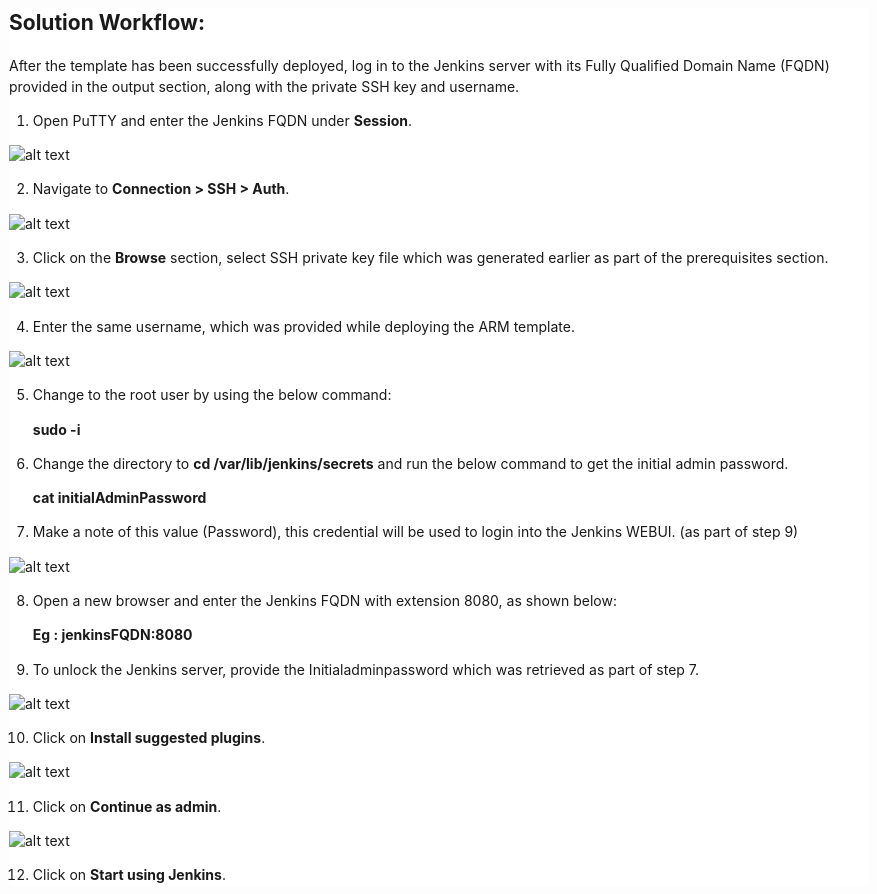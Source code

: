 ## Solution Workflow:

After the template has been successfully deployed, log in to the Jenkins server
with its Fully Qualified Domain Name (FQDN) provided in the output section,
along with the private SSH key and username.

1. Open PuTTY and enter the Jenkins FQDN under **Session**.

![alt text](https://github.com/sysgain/azure-quickstart-templates/raw/msoss-p1/devopstools-jenkins-chefhabitat-terraform/images/14.png)

2. Navigate to **Connection &gt; SSH &gt; Auth**.

![alt text](https://github.com/sysgain/azure-quickstart-templates/raw/msoss-p1/devopstools-jenkins-chefhabitat-terraform/images/15.png)

3. Click on the **Browse** section, select SSH private key file which was
   generated earlier as part of the prerequisites section.

![alt text](https://github.com/sysgain/azure-quickstart-templates/raw/msoss-p1/devopstools-jenkins-chefhabitat-terraform/images/16.png)

4. Enter the same username, which was provided while deploying the ARM template.

![alt text](https://github.com/sysgain/azure-quickstart-templates/raw/msoss-p1/devopstools-jenkins-chefhabitat-terraform/images/17.png)

5. Change to the root user by using the below command:

   **sudo -i**

6. Change the directory to **cd /var/lib/jenkins/secrets** and run the below
   command to get the initial admin password.

   **cat initialAdminPassword**

7. Make a note of this value (Password), this credential will be used to login
   into the Jenkins WEBUI. (as part of step 9)

![alt text](https://github.com/sysgain/azure-quickstart-templates/raw/msoss-p1/devopstools-jenkins-chefhabitat-terraform/images/18.png)

8. Open a new browser and enter the Jenkins FQDN with extension 8080, as shown
   below:

   **Eg : jenkinsFQDN:8080**

9. To unlock the Jenkins server, provide the Initialadminpassword which was
   retrieved as part of step 7.

![alt text](https://github.com/sysgain/azure-quickstart-templates/raw/msoss-p1/devopstools-jenkins-chefhabitat-terraform/images/19.png)

10. Click on **Install suggested plugins**.

![alt text](https://github.com/sysgain/azure-quickstart-templates/raw/msoss-p1/devopstools-jenkins-chefhabitat-terraform/images/20.png)

11. Click on **Continue as admin**.

![alt text](https://github.com/sysgain/azure-quickstart-templates/raw/msoss-p1/devopstools-jenkins-chefhabitat-terraform/images/21.png)

12. Click on **Start using Jenkins**.
